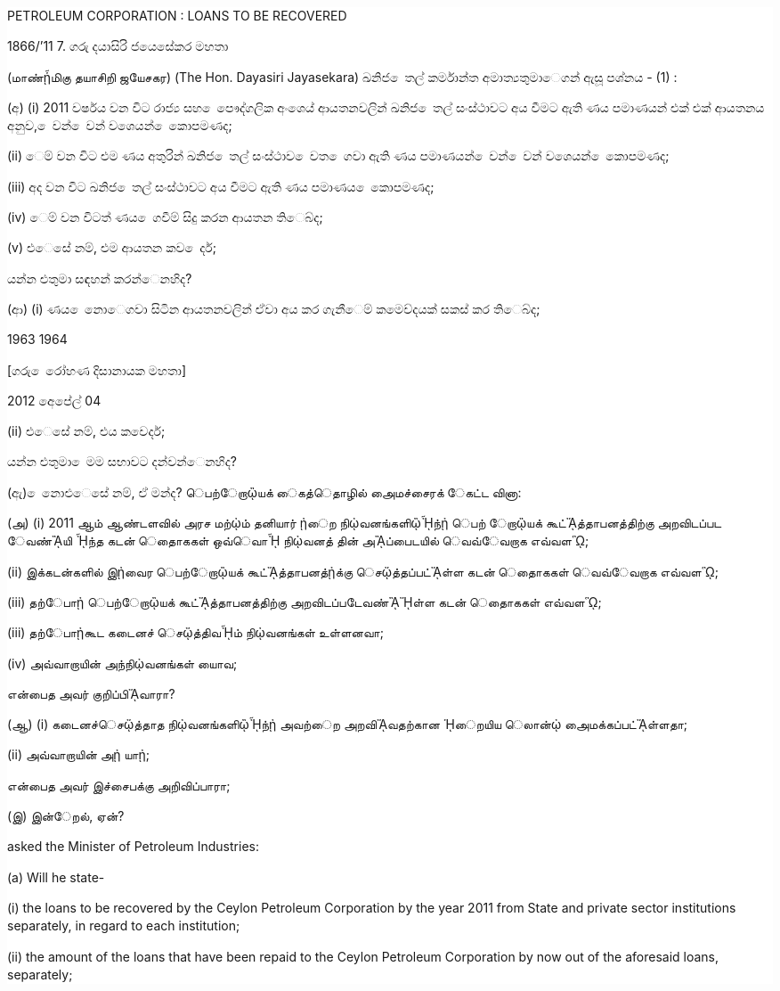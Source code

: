 PETROLEUM CORPORATION : LOANS TO BE RECOVERED

1866/’11 7. ගරු දයාසිරි ජයෙසේකර මහතා

(மாண்ᾗமிகு தயாசிறி ஜயேசகர) (The Hon. Dayasiri Jayasekara) ඛනිජ ෙතල් කර්මාන්ත අමාත්‍යතුමාෙගන් ඇසූ පශ්නය - (1) :

(අ) (i) 2011 වර්ෂය වන විට රාජ්‍ය සහ ෙපෞද්ගලික අංශෙය් ආයතනවලින් ඛනිජ ෙතල් සංස්ථාවට අය වීමට ඇති ණය පමාණයන් එක් එක් ආයතනය අනුව, ෙවන් ෙවන් වශෙයන් ෙකොපමණද;

(ii) ෙම් වන විට එම ණය අතුරින් ඛනිජ ෙතල් සංස්ථාව ෙවත ෙගවා ඇති ණය පමාණයන් ෙවන් ෙවන් වශෙයන් ෙකොපමණද;

(iii) අද වන විට ඛනිජ ෙතල් සංස්ථාවට අය වීමට ඇති ණය පමාණය ෙකොපමණද;

(iv) ෙම් වන විටත් ණය ෙගවීම් සිදු කරන ආයතන තිෙබ්ද;

(v) එෙසේ නම්, එම ආයතන කව ෙර්ද;

යන්න එතුමා සඳහන් කරන්ෙනහිද?

(ආ) (i) ණය ෙනොෙගවා සිටින ආයතනවලින් ඒවා අය කර ගැනීෙම් කමෙව්දයක් සකස් කර තිෙබ්ද;

1963 1964

[ගරු ෙරෝහණ දිසානායක මහතා]

2012 අෙපේල් 04

(ii) එෙසේ නම්, එය කවෙර්ද;

යන්න එතුමා ෙමම සභාවට දන්වන්ෙනහිද?

(ඇ) ෙනොඑෙසේ නම්, ඒ මන්ද? ெபற்ேறாᾢயக் ைகத்ெதாழில் அைமச்சைரக் ேகட்ட வினா:

(அ) (i) 2011 ஆம் ஆண்டளவில் அரச மற்ᾠம் தனியார் ᾐைற நிᾠவனங்களிᾢᾞந்ᾐ ெபற் ேறாᾢயக் கூட்ᾌத்தாபனத்திற்கு அறவிடப்பட ேவண்ᾊயி ᾞந்த கடன் ெதாைககள் ஒவ்ெவாᾞ நிᾠவனத் தின் அᾊப்பைடயில் ெவவ்ேவறாக எவ்வளᾫ;

(ii) இக்கடன்களில் இᾐவைர ெபற்ேறாᾢயக் கூட்ᾌத்தாபனத்ᾐக்கு ெசᾤத்தப்பட்ᾌள்ள கடன் ெதாைககள் ெவவ்ேவறாக எவ்வளᾫ;

(iii) தற்ேபாᾐ ெபற்ேறாᾢயக் கூட்ᾌத்தாபனத்திற்கு அறவிடப்படேவண்ᾊᾜள்ள கடன் ெதாைககள் எவ்வளᾫ;

(iii) தற்ேபாᾐகூட கடைனச் ெசᾤத்திவᾞம் நிᾠவனங்கள் உள்ளனவா;

(iv) அவ்வாறாயின் அந்நிᾠவனங்கள் யாைவ;

என்பைத அவர் குறிப்பிᾌவாரா?

(ஆ) (i) கடைனச்ெசᾤத்தாத நிᾠவனங்களிᾢᾞந்ᾐ அவற்ைற அறவிᾌவதற்கான ᾙைறயிய ெலான்ᾠ அைமக்கப்பட்ᾌள்ளதா;

(ii) அவ்வாறாயின் அᾐ யாᾐ;

என்பைத அவர் இச்சைபக்கு அறிவிப்பாரா;

(இ) இன்ேறல், ஏன்?

asked the Minister of Petroleum Industries:

(a) Will he state-

(i) the loans to be recovered by the Ceylon Petroleum Corporation by the year 2011 from State and private sector institutions separately, in regard to each institution;

(ii) the amount of the loans that have been repaid to the Ceylon Petroleum Corporation by now out of the aforesaid loans, separately;
